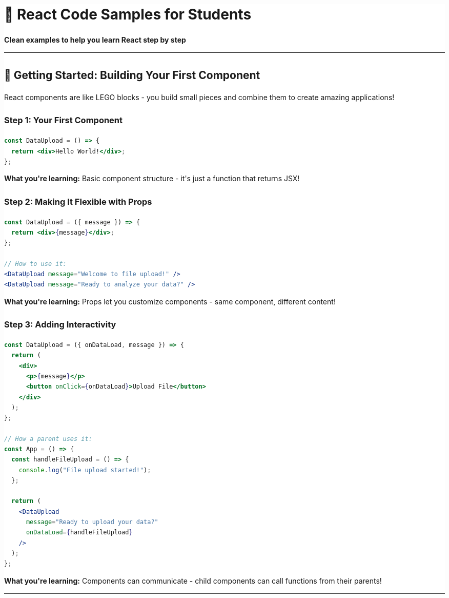 # 🧩 React Code Samples for Students

**Clean examples to help you learn React step by step**

---

## 🚀 **Getting Started: Building Your First Component**

React components are like LEGO blocks - you build small pieces and combine them to create amazing applications!

### **Step 1: Your First Component**
```jsx
const DataUpload = () => {
  return <div>Hello World!</div>;
};
```
**What you're learning:** Basic component structure - it's just a function that returns JSX!

### **Step 2: Making It Flexible with Props**
```jsx
const DataUpload = ({ message }) => {
  return <div>{message}</div>;
};

// How to use it:
<DataUpload message="Welcome to file upload!" />
<DataUpload message="Ready to analyze your data?" />
```
**What you're learning:** Props let you customize components - same component, different content!

### **Step 3: Adding Interactivity**
```jsx
const DataUpload = ({ onDataLoad, message }) => {
  return (
    <div>
      <p>{message}</p>
      <button onClick={onDataLoad}>Upload File</button>
    </div>
  );
};

// How a parent uses it:
const App = () => {
  const handleFileUpload = () => {
    console.log("File upload started!");
  };

  return (
    <DataUpload 
      message="Ready to upload your data?" 
      onDataLoad={handleFileUpload}
    />
  );
};
```
**What you're learning:** Components can communicate - child components can call functions from their parents!

---